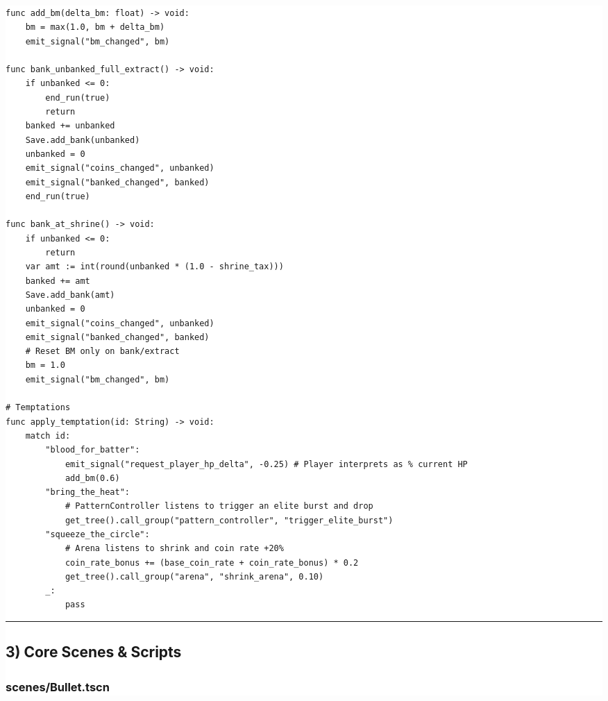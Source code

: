 ````gdscript
func add_bm(delta_bm: float) -> void:
	bm = max(1.0, bm + delta_bm)
	emit_signal("bm_changed", bm)

func bank_unbanked_full_extract() -> void:
	if unbanked <= 0:
		end_run(true)
		return
	banked += unbanked
	Save.add_bank(unbanked)
	unbanked = 0
	emit_signal("coins_changed", unbanked)
	emit_signal("banked_changed", banked)
	end_run(true)

func bank_at_shrine() -> void:
	if unbanked <= 0:
		return
	var amt := int(round(unbanked * (1.0 - shrine_tax)))
	banked += amt
	Save.add_bank(amt)
	unbanked = 0
	emit_signal("coins_changed", unbanked)
	emit_signal("banked_changed", banked)
	# Reset BM only on bank/extract
	bm = 1.0
	emit_signal("bm_changed", bm)

# Temptations
func apply_temptation(id: String) -> void:
	match id:
		"blood_for_batter":
			emit_signal("request_player_hp_delta", -0.25) # Player interprets as % current HP
			add_bm(0.6)
		"bring_the_heat":
			# PatternController listens to trigger an elite burst and drop
			get_tree().call_group("pattern_controller", "trigger_elite_burst")
		"squeeze_the_circle":
			# Arena listens to shrink and coin rate +20%
			coin_rate_bonus += (base_coin_rate + coin_rate_bonus) * 0.2
			get_tree().call_group("arena", "shrink_arena", 0.10)
		_:
			pass
````

---

## 3) Core Scenes & Scripts

### scenes/Bullet.tscn
